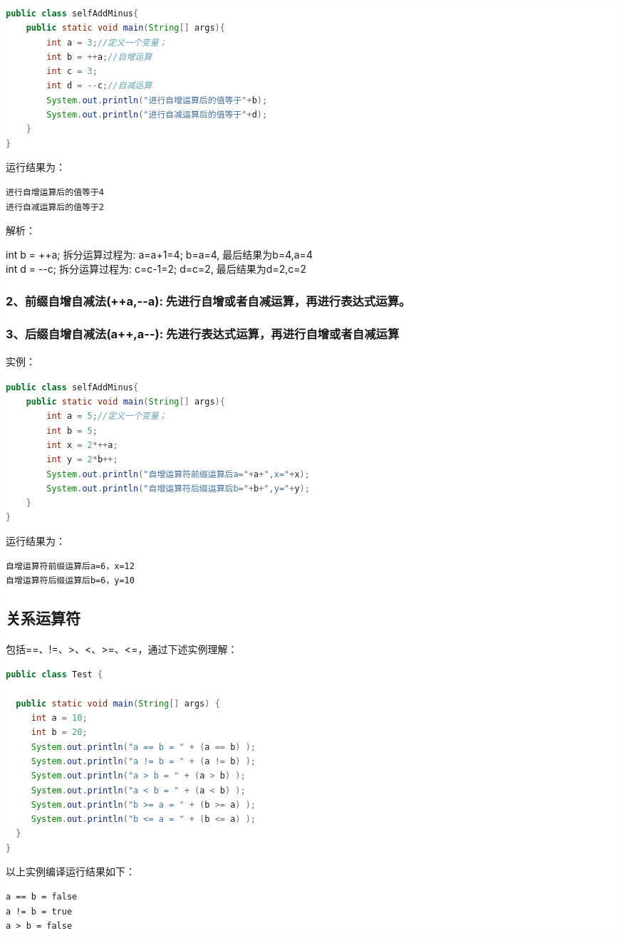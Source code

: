```java
public class selfAddMinus{
    public static void main(String[] args){
        int a = 3;//定义一个变量；
        int b = ++a;//自增运算
        int c = 3;
        int d = --c;//自减运算
        System.out.println("进行自增运算后的值等于"+b);
        System.out.println("进行自减运算后的值等于"+d);
    }
}
```
运行结果为：
```
进行自增运算后的值等于4
进行自减运算后的值等于2
```
解析：

int b = ++a; 拆分运算过程为: a=a+1=4; b=a=4, 最后结果为b=4,a=4<br>
int d = --c; 拆分运算过程为: c=c-1=2; d=c=2, 最后结果为d=2,c=2

### 2、前缀自增自减法(++a,--a): 先进行自增或者自减运算，再进行表达式运算。
### 3、后缀自增自减法(a++,a--): 先进行表达式运算，再进行自增或者自减运算 
实例：
```java
public class selfAddMinus{
    public static void main(String[] args){
        int a = 5;//定义一个变量；
        int b = 5;
        int x = 2*++a;
        int y = 2*b++;
        System.out.println("自增运算符前缀运算后a="+a+",x="+x);
        System.out.println("自增运算符后缀运算后b="+b+",y="+y);
    }
}
```
运行结果为：
```
自增运算符前缀运算后a=6，x=12
自增运算符后缀运算后b=6，y=10
```
## 关系运算符
包括==、!=、>、<、>=、<=，通过下述实例理解：
```java
public class Test {
 
  public static void main(String[] args) {
     int a = 10;
     int b = 20;
     System.out.println("a == b = " + (a == b) );
     System.out.println("a != b = " + (a != b) );
     System.out.println("a > b = " + (a > b) );
     System.out.println("a < b = " + (a < b) );
     System.out.println("b >= a = " + (b >= a) );
     System.out.println("b <= a = " + (b <= a) );
  }
}
```
以上实例编译运行结果如下：
```
a == b = false
a != b = true
a > b = false
```